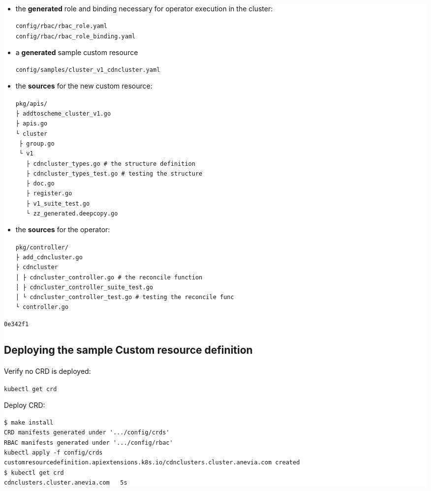 - the **generated** role and binding necessary for operator execution in the cluster:
  ```
  config/rbac/rbac_role.yaml
  config/rbac/rbac_role_binding.yaml
  ```

- a **generated** sample custom resource
  ```
  config/samples/cluster_v1_cdncluster.yaml
  ```

- the **sources** for the new custom resource:
  ```
  pkg/apis/
  ├ addtoscheme_cluster_v1.go
  ├ apis.go
  └ cluster
   ├ group.go
   └ v1
     ├ cdncluster_types.go # the structure definition
     ├ cdncluster_types_test.go # testing the structure
     ├ doc.go
     ├ register.go
     ├ v1_suite_test.go
     └ zz_generated.deepcopy.go
  ```

- the **sources** for the operator:
  ```
  pkg/controller/
  ├ add_cdncluster.go
  ├ cdncluster
  │ ├ cdncluster_controller.go # the reconcile function
  │ ├ cdncluster_controller_suite_test.go
  │ └ cdncluster_controller_test.go # testing the reconcile func
  └ controller.go
  ```

`0e342f1`

## Deploying the sample Custom resource definition

Verify no CRD is deployed:
```
kubectl get crd
```

Deploy CRD:
```
$ make install
CRD manifests generated under '.../config/crds' 
RBAC manifests generated under '.../config/rbac' 
kubectl apply -f config/crds
customresourcedefinition.apiextensions.k8s.io/cdnclusters.cluster.anevia.com created
$ kubectl get crd
cdnclusters.cluster.anevia.com   5s
```
